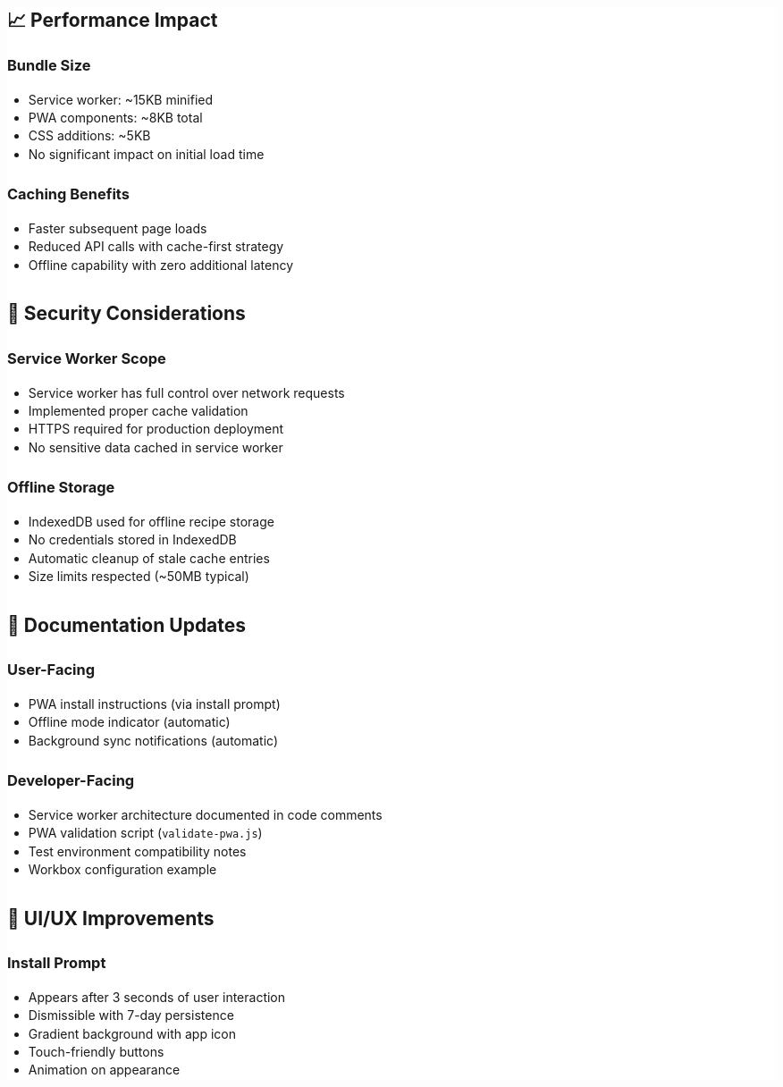 ## 📈 Performance Impact

### Bundle Size
- Service worker: ~15KB minified
- PWA components: ~8KB total
- CSS additions: ~5KB
- No significant impact on initial load time

### Caching Benefits
- Faster subsequent page loads
- Reduced API calls with cache-first strategy
- Offline capability with zero additional latency

## 🔐 Security Considerations

### Service Worker Scope
- Service worker has full control over network requests
- Implemented proper cache validation
- HTTPS required for production deployment
- No sensitive data cached in service worker

### Offline Storage
- IndexedDB used for offline recipe storage
- No credentials stored in IndexedDB
- Automatic cleanup of stale cache entries
- Size limits respected (~50MB typical)

## 📝 Documentation Updates

### User-Facing
- PWA install instructions (via install prompt)
- Offline mode indicator (automatic)
- Background sync notifications (automatic)

### Developer-Facing
- Service worker architecture documented in code comments
- PWA validation script (`validate-pwa.js`)
- Test environment compatibility notes
- Workbox configuration example

## 🎨 UI/UX Improvements

### Install Prompt
- Appears after 3 seconds of user interaction
- Dismissible with 7-day persistence
- Gradient background with app icon
- Touch-friendly buttons
- Animation on appearance
